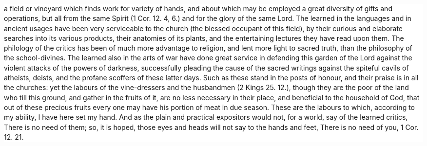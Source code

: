 a field or vineyard which finds work for variety of hands, and about which may be employed a great diversity of gifts and operations, but all from the same Spirit (1 Cor. 12. 4, 6.) and for the glory of the same Lord. The learned in the languages and in ancient usages have been very serviceable to the church (the blessed occupant of this field), by their curious and elaborate searches into its various products, their anatomies of its plants, and the entertaining lectures they have read upon them. The philology of the critics has been of much more advantage to religion, and lent more light to sacred truth, than the philosophy of the school-divines. The learned also in the arts of war have done great service in defending this garden of the Lord against the violent attacks of the powers of darkness, successfully pleading the cause of the sacred writings against the spiteful cavils of atheists, deists, and the profane scoffers of these latter days. Such as these stand in the posts of honour, and their praise is in all the churches: yet the labours of the vine-dressers and the husbandmen (2 Kings 25. 12.), though they are the poor of the land who till this ground, and gather in the fruits of it, are no less necessary in their place, and beneficial to the household of God, that out of these precious fruits every one may have his portion of meat in due season. These are the labours to which, according to my ability, I have here set my hand. And as the plain and practical expositors would not, for a world, say of the learned critics, There is no need of them; so, it is hoped, those eyes and heads will not say to the hands and feet, There is no need of you, 1 Cor. 12. 21.
